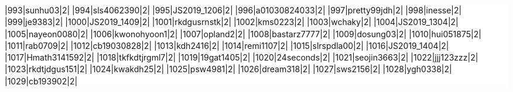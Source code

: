 |993|sunhu03|2|
|994|sls4062390|2|
|995|JS2019&#95;1206|2|
|996|a01030824033|2|
|997|pretty99jdh|2|
|998|inesse|2|
|999|je9383|2|
|1000|JS2019&#95;1409|2|
|1001|rkdgusrnstk|2|
|1002|kms0223|2|
|1003|wchaky|2|
|1004|JS2019&#95;1304|2|
|1005|nayeon0080|2|
|1006|kwonohyoon1|2|
|1007|opland2|2|
|1008|bastarz7777|2|
|1009|dosung03|2|
|1010|hui051875|2|
|1011|rab0709|2|
|1012|cb19030828|2|
|1013|kdh2416|2|
|1014|remi1107|2|
|1015|slrspdla00|2|
|1016|JS2019&#95;1404|2|
|1017|Hmath3141592|2|
|1018|tkfkdtjrgml7|2|
|1019|19gat1405|2|
|1020|24seconds|2|
|1021|seojin3663|2|
|1022|jjj123zzz|2|
|1023|rkdtjdgus151|2|
|1024|kwakdh25|2|
|1025|psw4981|2|
|1026|dream318|2|
|1027|sws2156|2|
|1028|ygh0338|2|
|1029|cb193902|2|
